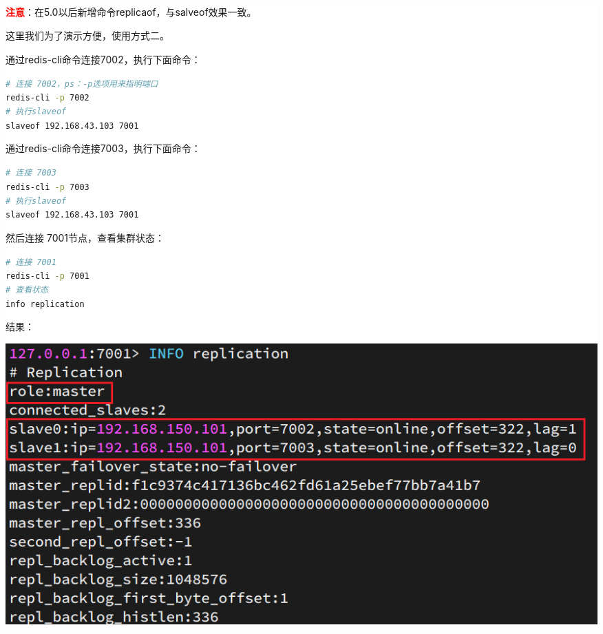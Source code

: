 
<strong><font color='red'>注意</font></strong>：在5.0以后新增命令replicaof，与salveof效果一致。



这里我们为了演示方便，使用方式二。

通过redis-cli命令连接7002，执行下面命令：

```sh
# 连接 7002，ps：-p选项用来指明端口
redis-cli -p 7002
# 执行slaveof
slaveof 192.168.43.103 7001
```



通过redis-cli命令连接7003，执行下面命令：

```sh
# 连接 7003
redis-cli -p 7003
# 执行slaveof
slaveof 192.168.43.103 7001
```



然后连接 7001节点，查看集群状态：

```sh
# 连接 7001
redis-cli -p 7001
# 查看状态
info replication
```

结果：

![image-20210630201258802](assets/image-20210630201258802.png)
